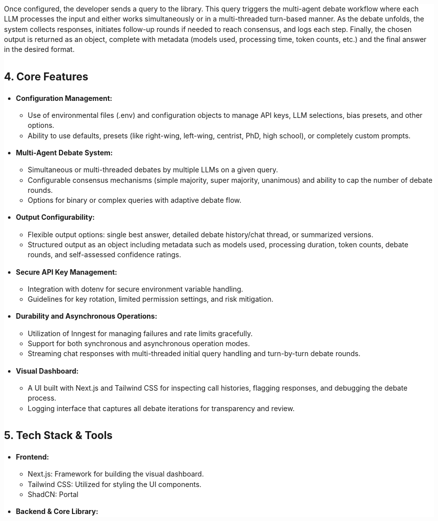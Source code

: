 Once configured, the developer sends a query to the library. This query triggers the multi-agent debate workflow where each LLM processes the input and either works simultaneously or in a multi-threaded turn-based manner. As the debate unfolds, the system collects responses, initiates follow-up rounds if needed to reach consensus, and logs each step. Finally, the chosen output is returned as an object, complete with metadata (models used, processing time, token counts, etc.) and the final answer in the desired format.

## 4. Core Features

*   **Configuration Management:**

    *   Use of environmental files (.env) and configuration objects to manage API keys, LLM selections, bias presets, and other options.
    *   Ability to use defaults, presets (like right-wing, left-wing, centrist, PhD, high school), or completely custom prompts.

*   **Multi-Agent Debate System:**

    *   Simultaneous or multi-threaded debates by multiple LLMs on a given query.
    *   Configurable consensus mechanisms (simple majority, super majority, unanimous) and ability to cap the number of debate rounds.
    *   Options for binary or complex queries with adaptive debate flow.

*   **Output Configurability:**

    *   Flexible output options: single best answer, detailed debate history/chat thread, or summarized versions.
    *   Structured output as an object including metadata such as models used, processing duration, token counts, debate rounds, and self-assessed confidence ratings.

*   **Secure API Key Management:**

    *   Integration with dotenv for secure environment variable handling.
    *   Guidelines for key rotation, limited permission settings, and risk mitigation.

*   **Durability and Asynchronous Operations:**

    *   Utilization of Inngest for managing failures and rate limits gracefully.
    *   Support for both synchronous and asynchronous operation modes.
    *   Streaming chat responses with multi-threaded initial query handling and turn-by-turn debate rounds.

*   **Visual Dashboard:**

    *   A UI built with Next.js and Tailwind CSS for inspecting call histories, flagging responses, and debugging the debate process.
    *   Logging interface that captures all debate iterations for transparency and review.

## 5. Tech Stack & Tools

*   **Frontend:**

    *   Next.js: Framework for building the visual dashboard.
    *   Tailwind CSS: Utilized for styling the UI components.
    *   ShadCN: Portal

*   **Backend & Core Library:**

